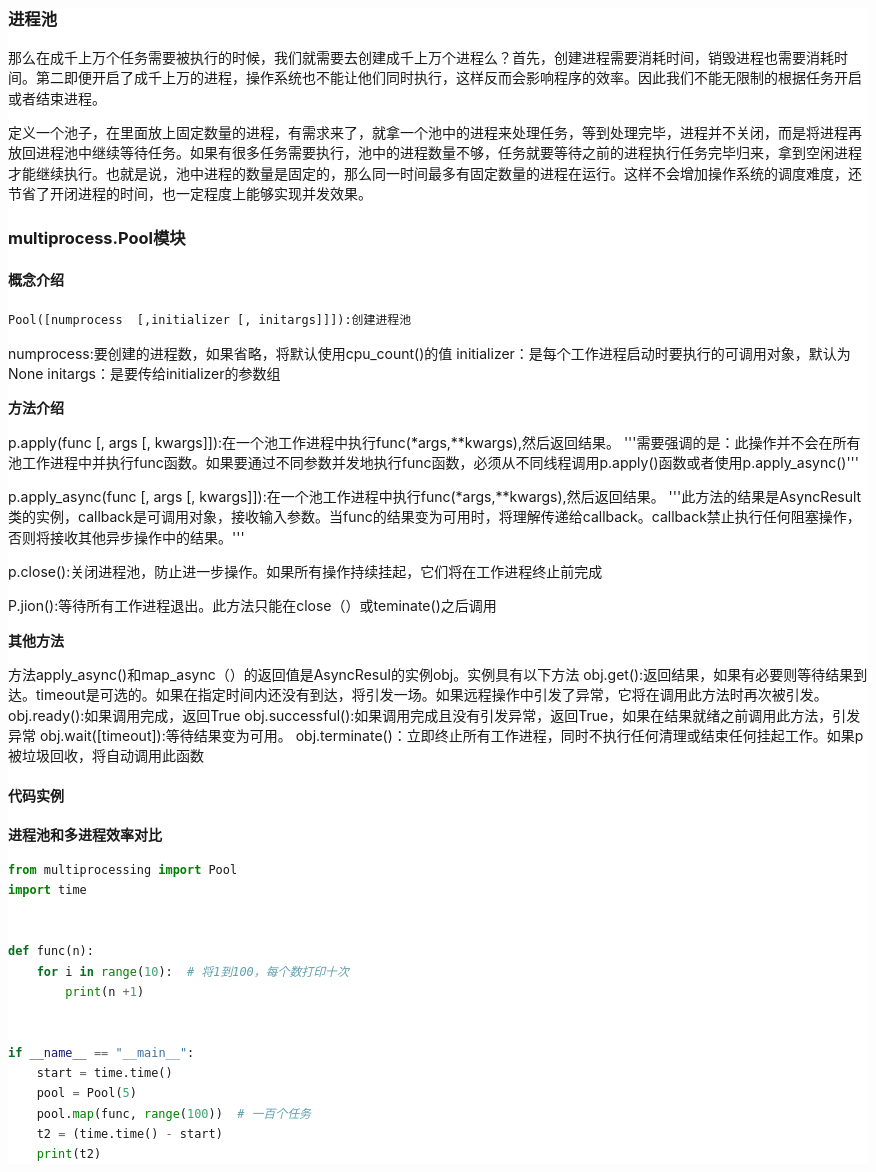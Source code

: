 ### 进程池

那么在成千上万个任务需要被执行的时候，我们就需要去创建成千上万个进程么？首先，创建进程需要消耗时间，销毁进程也需要消耗时间。第二即便开启了成千上万的进程，操作系统也不能让他们同时执行，这样反而会影响程序的效率。因此我们不能无限制的根据任务开启或者结束进程。

定义一个池子，在里面放上固定数量的进程，有需求来了，就拿一个池中的进程来处理任务，等到处理完毕，进程并不关闭，而是将进程再放回进程池中继续等待任务。如果有很多任务需要执行，池中的进程数量不够，任务就要等待之前的进程执行任务完毕归来，拿到空闲进程才能继续执行。也就是说，池中进程的数量是固定的，那么同一时间最多有固定数量的进程在运行。这样不会增加操作系统的调度难度，还节省了开闭进程的时间，也一定程度上能够实现并发效果。

### multiprocess.Pool模块

#### 概念介绍

`Pool([numprocess  [,initializer [, initargs]]]):创建进程池`

numprocess:要创建的进程数，如果省略，将默认使用cpu_count()的值
initializer：是每个工作进程启动时要执行的可调用对象，默认为None
initargs：是要传给initializer的参数组

**方法介绍**

p.apply(func [, args [, kwargs]]):在一个池工作进程中执行func(*args,**kwargs),然后返回结果。
'''需要强调的是：此操作并不会在所有池工作进程中并执行func函数。如果要通过不同参数并发地执行func函数，必须从不同线程调用p.apply()函数或者使用p.apply_async()'''

p.apply_async(func [, args [, kwargs]]):在一个池工作进程中执行func(*args,**kwargs),然后返回结果。
'''此方法的结果是AsyncResult类的实例，callback是可调用对象，接收输入参数。当func的结果变为可用时，将理解传递给callback。callback禁止执行任何阻塞操作，否则将接收其他异步操作中的结果。'''

p.close():关闭进程池，防止进一步操作。如果所有操作持续挂起，它们将在工作进程终止前完成

P.jion():等待所有工作进程退出。此方法只能在close（）或teminate()之后调用

**其他方法**

方法apply_async()和map_async（）的返回值是AsyncResul的实例obj。实例具有以下方法
obj.get():返回结果，如果有必要则等待结果到达。timeout是可选的。如果在指定时间内还没有到达，将引发一场。如果远程操作中引发了异常，它将在调用此方法时再次被引发。
obj.ready():如果调用完成，返回True
obj.successful():如果调用完成且没有引发异常，返回True，如果在结果就绪之前调用此方法，引发异常
obj.wait([timeout]):等待结果变为可用。
obj.terminate()：立即终止所有工作进程，同时不执行任何清理或结束任何挂起工作。如果p被垃圾回收，将自动调用此函数

#### 代码实例

**进程池和多进程效率对比**

```python
from multiprocessing import Pool
import time


def func(n):
    for i in range(10):  # 将1到100，每个数打印十次
        print(n +1)


if __name__ == "__main__":
    start = time.time()
    pool = Pool(5)
    pool.map(func, range(100))  # 一百个任务
    t2 = (time.time() - start)
    print(t2)
```
